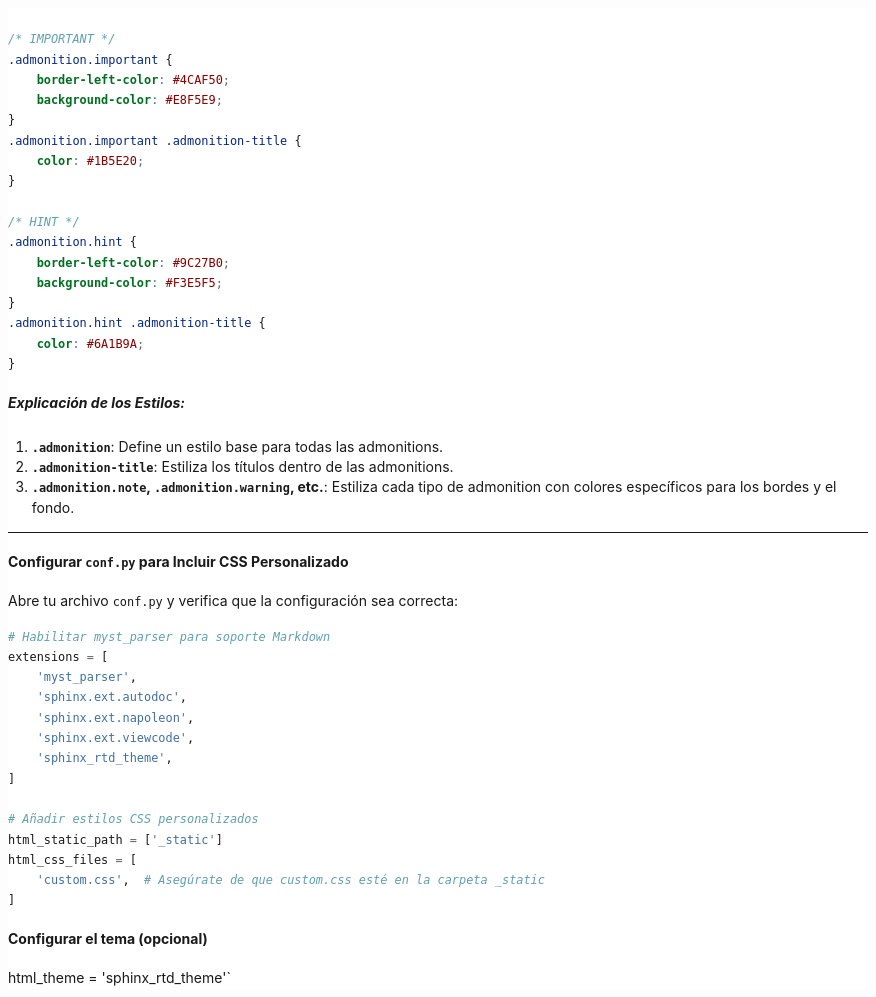 ```css

/* IMPORTANT */
.admonition.important {
    border-left-color: #4CAF50;
    background-color: #E8F5E9;
}
.admonition.important .admonition-title {
    color: #1B5E20;
}

/* HINT */
.admonition.hint {
    border-left-color: #9C27B0;
    background-color: #F3E5F5;
}
.admonition.hint .admonition-title {
    color: #6A1B9A;
}
```

##### **Explicación de los Estilos:**

1.  **`.admonition`**: Define un estilo base para todas las admonitions.
2.  **`.admonition-title`**: Estiliza los títulos dentro de las admonitions.
3.  **`.admonition.note`, `.admonition.warning`, etc.**: Estiliza cada tipo de admonition con colores específicos para los bordes y el fondo.

----------

#### **Configurar `conf.py` para Incluir CSS Personalizado**

Abre tu archivo `conf.py` y verifica que la configuración sea correcta:

```python
# Habilitar myst_parser para soporte Markdown
extensions = [
    'myst_parser',
    'sphinx.ext.autodoc',
    'sphinx.ext.napoleon',
    'sphinx.ext.viewcode',
    'sphinx_rtd_theme',
]

# Añadir estilos CSS personalizados
html_static_path = ['_static']
html_css_files = [
    'custom.css',  # Asegúrate de que custom.css esté en la carpeta _static
]
```
#### **Configurar el tema (opcional)**
html_theme = 'sphinx_rtd_theme'` 
